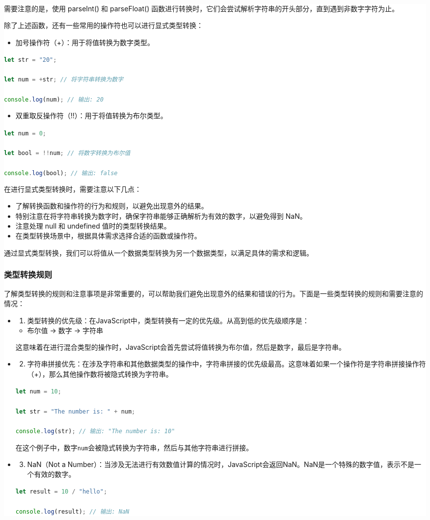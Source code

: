 需要注意的是，使用 parseInt() 和 parseFloat() 函数进行转换时，它们会尝试解析字符串的开头部分，直到遇到非数字字符为止。

除了上述函数，还有一些常用的操作符也可以进行显式类型转换：

- 加号操作符（+）：用于将值转换为数字类型。

```javascript
let str = "20";

let num = +str; // 将字符串转换为数字

console.log(num); // 输出: 20
```

- 双重取反操作符（!!）：用于将值转换为布尔类型。

```javascript
let num = 0;

let bool = !!num; // 将数字转换为布尔值

console.log(bool); // 输出: false
```

在进行显式类型转换时，需要注意以下几点：

- 了解转换函数和操作符的行为和规则，以避免出现意外的结果。
- 特别注意在将字符串转换为数字时，确保字符串能够正确解析为有效的数字，以避免得到 NaN。
- 注意处理 null 和 undefined 值时的类型转换结果。
- 在类型转换场景中，根据具体需求选择合适的函数或操作符。

通过显式类型转换，我们可以将值从一个数据类型转换为另一个数据类型，以满足具体的需求和逻辑。

###  类型转换规则

了解类型转换的规则和注意事项是非常重要的，可以帮助我们避免出现意外的结果和错误的行为。下面是一些类型转换的规则和需要注意的情况：

- 1. 类型转换的优先级：在JavaScript中，类型转换有一定的优先级。从高到低的优先级顺序是：

   - 布尔值 -> 数字 -> 字符串

   这意味着在进行混合类型的操作时，JavaScript会首先尝试将值转换为布尔值，然后是数字，最后是字符串。

- 2. 字符串拼接优先：在涉及字符串和其他数据类型的操作中，字符串拼接的优先级最高。这意味着如果一个操作符是字符串拼接操作符（+），那么其他操作数将被隐式转换为字符串。

   ```javascript
   let num = 10;
   
   let str = "The number is: " + num;
   
   console.log(str); // 输出: "The number is: 10"
   ```

   在这个例子中，数字`num`会被隐式转换为字符串，然后与其他字符串进行拼接。

- 3. NaN（Not a Number）：当涉及无法进行有效数值计算的情况时，JavaScript会返回NaN。NaN是一个特殊的数字值，表示不是一个有效的数字。

   ```javascript
   let result = 10 / "hello";
   
   console.log(result); // 输出: NaN
   ```
